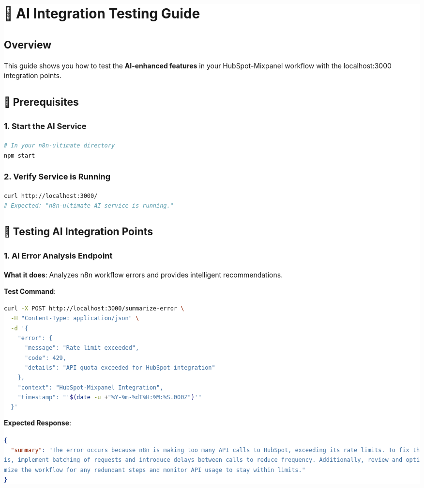# 🤖 AI Integration Testing Guide

## Overview
This guide shows you how to test the **AI-enhanced features** in your HubSpot-Mixpanel workflow with the localhost:3000 integration points.

## 🚀 Prerequisites

### 1. Start the AI Service
```bash
# In your n8n-ultimate directory
npm start
```

### 2. Verify Service is Running
```bash
curl http://localhost:3000/
# Expected: "n8n-ultimate AI service is running."
```

## 🧪 Testing AI Integration Points

### 1. **AI Error Analysis Endpoint**

**What it does**: Analyzes n8n workflow errors and provides intelligent recommendations.

**Test Command**:
```bash
curl -X POST http://localhost:3000/summarize-error \
  -H "Content-Type: application/json" \
  -d '{
    "error": {
      "message": "Rate limit exceeded",
      "code": 429,
      "details": "API quota exceeded for HubSpot integration"
    },
    "context": "HubSpot-Mixpanel Integration",
    "timestamp": "'$(date -u +"%Y-%m-%dT%H:%M:%S.000Z")'"
  }'
```

**Expected Response**:
```json
{
  "summary": "The error occurs because n8n is making too many API calls to HubSpot, exceeding its rate limits. To fix this, implement batching of requests and introduce delays between calls to reduce frequency. Additionally, review and optimize the workflow for any redundant steps and monitor API usage to stay within limits."
}
```
